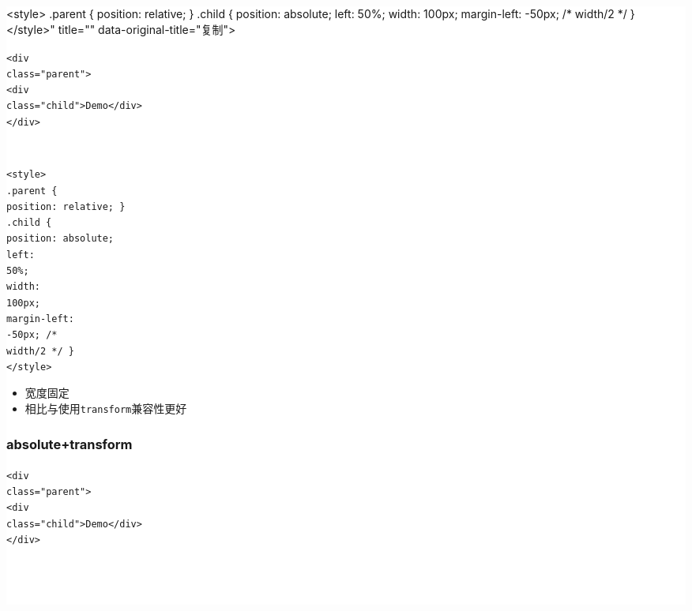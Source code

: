 &lt;style&gt;
.parent {
    position: relative;
  }
  .child {
    position: absolute;
    left: 50%;
    width: 100px;
    margin-left: -50px;  /* width/2 */
  }
  &lt;/style&gt;" title="" data-original-title="&#x590D;&#x5236;"></span> <span type="button" class="saveToNote code-tool" data-toggle="tooltip" data-placement="top" title="" data-original-title="&#x653E;&#x8FDB;&#x7B14;&#x8BB0;"></span></div></div><pre class="xml hljs"><code class="html"><span class="hljs-tag">&lt;<span class="hljs-name">div</span> <span class="hljs-attr">class</span>=<span class="hljs-string">&quot;parent&quot;</span>&gt;</span>
  <span class="hljs-tag">&lt;<span class="hljs-name">div</span> <span class="hljs-attr">class</span>=<span class="hljs-string">&quot;child&quot;</span>&gt;</span>Demo<span class="hljs-tag">&lt;/<span class="hljs-name">div</span>&gt;</span>
<span class="hljs-tag">&lt;/<span class="hljs-name">div</span>&gt;</span>

<span class="hljs-tag">&lt;<span class="hljs-name">style</span>&gt;</span><span class="css">
<span class="hljs-selector-class">.parent</span> {
    <span class="hljs-attribute">position</span>: relative;
  }
  <span class="hljs-selector-class">.child</span> {
    <span class="hljs-attribute">position</span>: absolute;
    <span class="hljs-attribute">left</span>: <span class="hljs-number">50%</span>;
    <span class="hljs-attribute">width</span>: <span class="hljs-number">100px</span>;
    <span class="hljs-attribute">margin-left</span>: -<span class="hljs-number">50px</span>;  <span class="hljs-comment">/* width/2 */</span>
  }
  </span><span class="hljs-tag">&lt;/<span class="hljs-name">style</span>&gt;</span></code></pre><ul><li>&#x5BBD;&#x5EA6;&#x56FA;&#x5B9A;</li><li>&#x76F8;&#x6BD4;&#x4E0E;&#x4F7F;&#x7528;<code>transform</code>&#x517C;&#x5BB9;&#x6027;&#x66F4;&#x597D;</li></ul><h3 id="articleHeader5">absolute+transform</h3><div class="widget-codetool" style="display:none"><div class="widget-codetool--inner"><span class="selectCode code-tool" data-toggle="tooltip" data-placement="top" title="" data-original-title="&#x5168;&#x9009;"></span> <span type="button" class="copyCode code-tool" data-toggle="tooltip" data-placement="top" data-clipboard-text="&lt;div class=&quot;parent&quot;&gt;
  &lt;div class=&quot;child&quot;&gt;Demo&lt;/div&gt;
&lt;/div&gt;

&lt;style&gt;
  .parent {
    position: relative;
  }
  .child {
    position: absolute;
    left: 50%;
    transform: translateX(-50%);
  }
&lt;/style&gt;" title="" data-original-title="&#x590D;&#x5236;"></span> <span type="button" class="saveToNote code-tool" data-toggle="tooltip" data-placement="top" title="" data-original-title="&#x653E;&#x8FDB;&#x7B14;&#x8BB0;"></span></div></div><pre class="xml hljs"><code class="html"><span class="hljs-tag">&lt;<span class="hljs-name">div</span> <span class="hljs-attr">class</span>=<span class="hljs-string">&quot;parent&quot;</span>&gt;</span>
  <span class="hljs-tag">&lt;<span class="hljs-name">div</span> <span class="hljs-attr">class</span>=<span class="hljs-string">&quot;child&quot;</span>&gt;</span>Demo<span class="hljs-tag">&lt;/<span class="hljs-name">div</span>&gt;</span>
<span class="hljs-tag">&lt;/<span class="hljs-name">div</span>&gt;</span>

